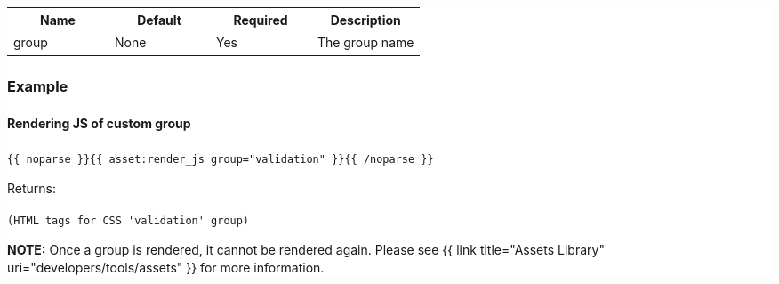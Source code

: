 <table cellpadding="0" cellspacing="0">
	<tbody>
		<tr>
			<th>Name</th>
			<th>Default</th>
			<th>Required</th>
			<th>Description</th>
		</tr>
		<tr>
			<td width="100">group</td>
			<td width="100">None</td>
			<td width="100">Yes</td>
			<td>The group name</td>
		</tr>
	</tbody>
</table>

### Example

#### Rendering JS of custom group

	{{ noparse }}{{ asset:render_js group="validation" }}{{ /noparse }}

Returns:

	(HTML tags for CSS 'validation' group)


<div class="tip"><strong>NOTE:</strong> Once a group is rendered, it cannot be rendered again. Please see {{ link title="Assets Library" uri="developers/tools/assets" }} for more information.</div>